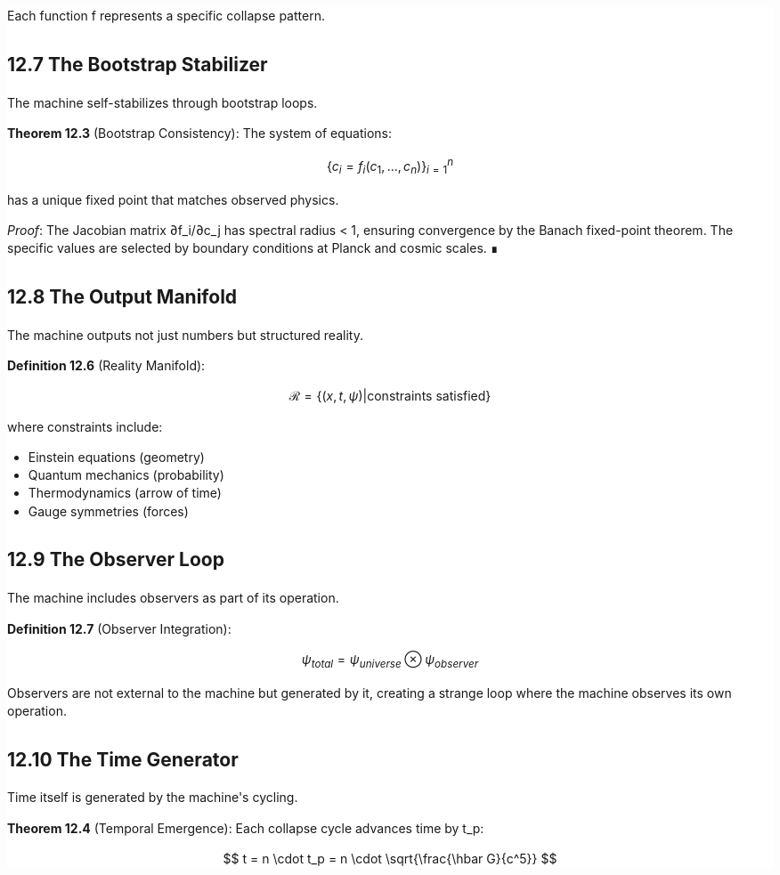 Each function f represents a specific collapse pattern.

## 12.7 The Bootstrap Stabilizer

The machine self-stabilizes through bootstrap loops.

**Theorem 12.3** (Bootstrap Consistency): The system of equations:

$$
\{c_i = f_i(c_1, ..., c_n)\}_{i=1}^n
$$

has a unique fixed point that matches observed physics.

*Proof*: The Jacobian matrix ∂f_i/∂c_j has spectral radius < 1, ensuring convergence by the Banach fixed-point theorem. The specific values are selected by boundary conditions at Planck and cosmic scales. ∎

## 12.8 The Output Manifold

The machine outputs not just numbers but structured reality.

**Definition 12.6** (Reality Manifold):

$$
\mathcal{R} = \{(x,t,\psi) | \text{constraints satisfied}\}
$$

where constraints include:
- Einstein equations (geometry)
- Quantum mechanics (probability)
- Thermodynamics (arrow of time)
- Gauge symmetries (forces)

## 12.9 The Observer Loop

The machine includes observers as part of its operation.

**Definition 12.7** (Observer Integration):

$$
\psi_{total} = \psi_{universe} \otimes \psi_{observer}
$$

Observers are not external to the machine but generated by it, creating a strange loop where the machine observes its own operation.

## 12.10 The Time Generator

Time itself is generated by the machine's cycling.

**Theorem 12.4** (Temporal Emergence): Each collapse cycle advances time by t_p:

$$
t = n \cdot t_p = n \cdot \sqrt{\frac{\hbar G}{c^5}}
$$
